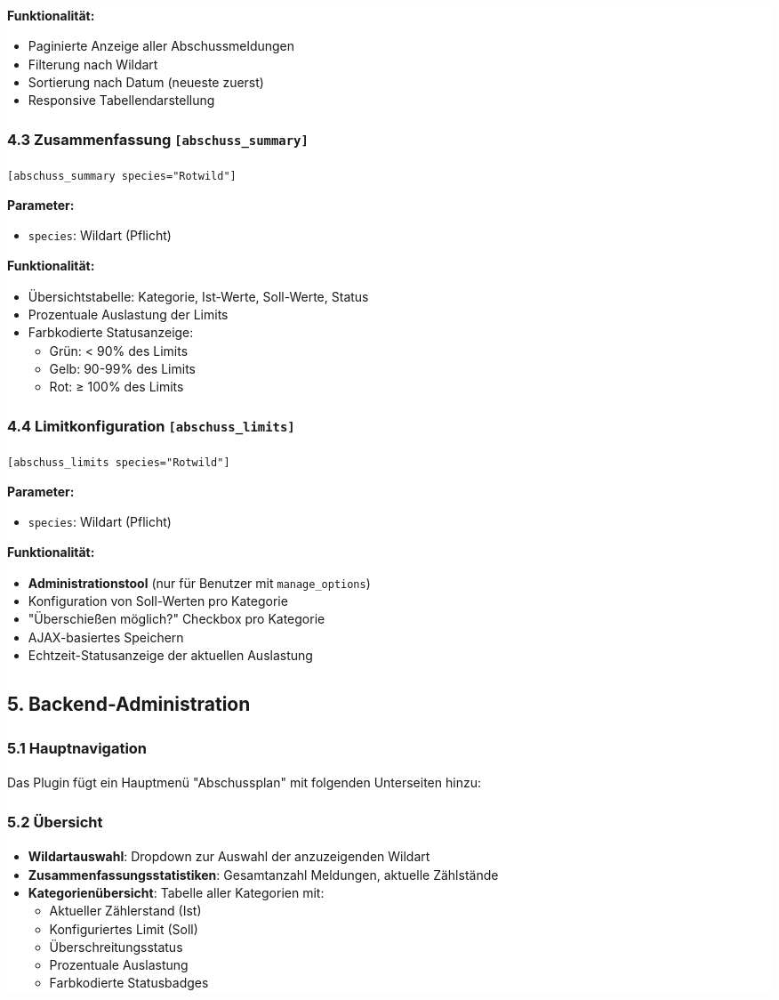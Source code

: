 **Funktionalität:**
- Paginierte Anzeige aller Abschussmeldungen
- Filterung nach Wildart
- Sortierung nach Datum (neueste zuerst)
- Responsive Tabellendarstellung

### 4.3 Zusammenfassung `[abschuss_summary]`
```
[abschuss_summary species="Rotwild"]
```

**Parameter:**
- `species`: Wildart (Pflicht)

**Funktionalität:**
- Übersichtstabelle: Kategorie, Ist-Werte, Soll-Werte, Status
- Prozentuale Auslastung der Limits
- Farbkodierte Statusanzeige:
  - Grün: < 90% des Limits
  - Gelb: 90-99% des Limits
  - Rot: ≥ 100% des Limits

### 4.4 Limitkonfiguration `[abschuss_limits]`
```
[abschuss_limits species="Rotwild"]
```

**Parameter:**
- `species`: Wildart (Pflicht)

**Funktionalität:**
- **Administrationstool** (nur für Benutzer mit `manage_options`)
- Konfiguration von Soll-Werten pro Kategorie
- "Überschießen möglich?" Checkbox pro Kategorie
- AJAX-basiertes Speichern
- Echtzeit-Statusanzeige der aktuellen Auslastung

## 5. Backend-Administration

### 5.1 Hauptnavigation
Das Plugin fügt ein Hauptmenü "Abschussplan" mit folgenden Unterseiten hinzu:

### 5.2 Übersicht
- **Wildartauswahl**: Dropdown zur Auswahl der anzuzeigenden Wildart
- **Zusammenfassungsstatistiken**: Gesamtanzahl Meldungen, aktuelle Zählstände
- **Kategorienübersicht**: Tabelle aller Kategorien mit:
  - Aktueller Zählerstand (Ist)
  - Konfiguriertes Limit (Soll)
  - Überschreitungsstatus
  - Prozentuale Auslastung
  - Farbkodierte Statusbadges
